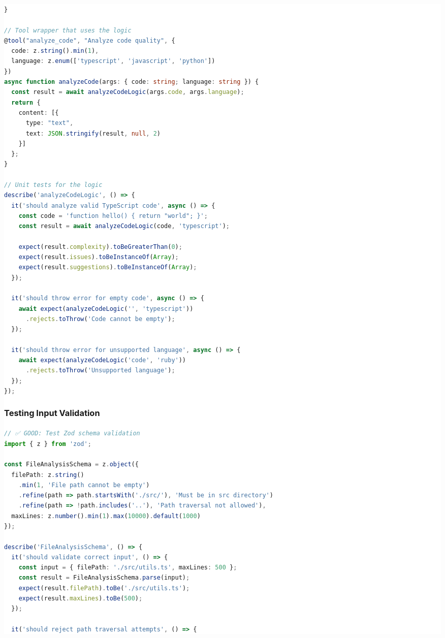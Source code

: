 ```typescript
}

// Tool wrapper that uses the logic
@tool("analyze_code", "Analyze code quality", {
  code: z.string().min(1),
  language: z.enum(['typescript', 'javascript', 'python'])
})
async function analyzeCode(args: { code: string; language: string }) {
  const result = await analyzeCodeLogic(args.code, args.language);
  return {
    content: [{
      type: "text",
      text: JSON.stringify(result, null, 2)
    }]
  };
}

// Unit tests for the logic
describe('analyzeCodeLogic', () => {
  it('should analyze valid TypeScript code', async () => {
    const code = 'function hello() { return "world"; }';
    const result = await analyzeCodeLogic(code, 'typescript');
    
    expect(result.complexity).toBeGreaterThan(0);
    expect(result.issues).toBeInstanceOf(Array);
    expect(result.suggestions).toBeInstanceOf(Array);
  });
  
  it('should throw error for empty code', async () => {
    await expect(analyzeCodeLogic('', 'typescript'))
      .rejects.toThrow('Code cannot be empty');
  });
  
  it('should throw error for unsupported language', async () => {
    await expect(analyzeCodeLogic('code', 'ruby'))
      .rejects.toThrow('Unsupported language');
  });
});
```

### **Testing Input Validation**

```typescript
// ✅ GOOD: Test Zod schema validation
import { z } from 'zod';

const FileAnalysisSchema = z.object({
  filePath: z.string()
    .min(1, 'File path cannot be empty')
    .refine(path => path.startsWith('./src/'), 'Must be in src directory')
    .refine(path => !path.includes('..'), 'Path traversal not allowed'),
  maxLines: z.number().min(1).max(10000).default(1000)
});

describe('FileAnalysisSchema', () => {
  it('should validate correct input', () => {
    const input = { filePath: './src/utils.ts', maxLines: 500 };
    const result = FileAnalysisSchema.parse(input);
    expect(result.filePath).toBe('./src/utils.ts');
    expect(result.maxLines).toBe(500);
  });
  
  it('should reject path traversal attempts', () => {
```